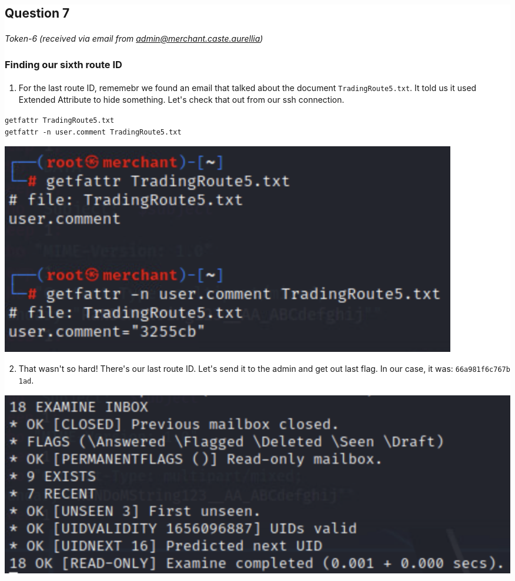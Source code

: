 
## Question 7

*Token-6 (received via email from admin@merchant.caste.aurellia)*

### Finding our sixth route ID

1. For the last route ID, rememebr we found an email that talked about the document `TradingRoute5.txt`. It told us it used Extended Attribute to hide something. Let's check that out from our ssh connection. 

```
getfattr TradingRoute5.txt
getfattr -n user.comment TradingRoute5.txt
```

![Image 28](./img/img_28.png)

2. That wasn't so hard! There's our last route ID. Let's send it to the admin and get out last flag. In our case, it was: `66a981f6c767b1ad`.

![Image 35](./img/img_35.png)